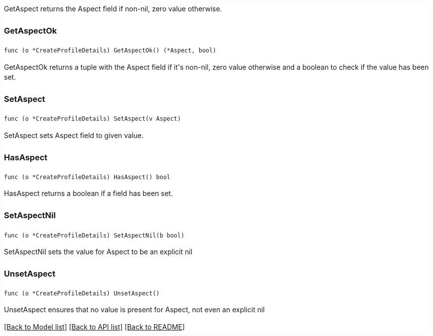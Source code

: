 GetAspect returns the Aspect field if non-nil, zero value otherwise.

### GetAspectOk

`func (o *CreateProfileDetails) GetAspectOk() (*Aspect, bool)`

GetAspectOk returns a tuple with the Aspect field if it's non-nil, zero value otherwise
and a boolean to check if the value has been set.

### SetAspect

`func (o *CreateProfileDetails) SetAspect(v Aspect)`

SetAspect sets Aspect field to given value.

### HasAspect

`func (o *CreateProfileDetails) HasAspect() bool`

HasAspect returns a boolean if a field has been set.

### SetAspectNil

`func (o *CreateProfileDetails) SetAspectNil(b bool)`

 SetAspectNil sets the value for Aspect to be an explicit nil

### UnsetAspect
`func (o *CreateProfileDetails) UnsetAspect()`

UnsetAspect ensures that no value is present for Aspect, not even an explicit nil

[[Back to Model list]](../README.md#documentation-for-models) [[Back to API list]](../README.md#documentation-for-api-endpoints) [[Back to README]](../README.md)


